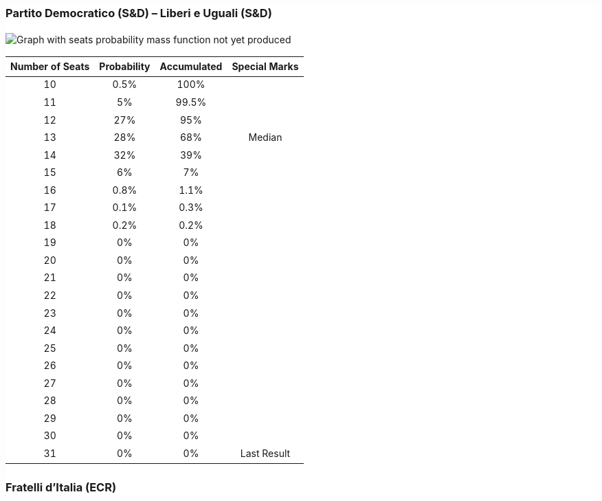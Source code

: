 ### Partito Democratico (S&D) – Liberi e Uguali (S&D)

![Graph with seats probability mass function not yet produced](2018-09-11-NotoSondaggi-coalitions-seats-pmf-pd–leu.png "Seats Probability Mass Function")

| Number of Seats | Probability | Accumulated | Special Marks |
|:---------------:|:-----------:|:-----------:|:-------------:|
| 10 | 0.5% | 100% |  |
| 11 | 5% | 99.5% |  |
| 12 | 27% | 95% |  |
| 13 | 28% | 68% | Median |
| 14 | 32% | 39% |  |
| 15 | 6% | 7% |  |
| 16 | 0.8% | 1.1% |  |
| 17 | 0.1% | 0.3% |  |
| 18 | 0.2% | 0.2% |  |
| 19 | 0% | 0% |  |
| 20 | 0% | 0% |  |
| 21 | 0% | 0% |  |
| 22 | 0% | 0% |  |
| 23 | 0% | 0% |  |
| 24 | 0% | 0% |  |
| 25 | 0% | 0% |  |
| 26 | 0% | 0% |  |
| 27 | 0% | 0% |  |
| 28 | 0% | 0% |  |
| 29 | 0% | 0% |  |
| 30 | 0% | 0% |  |
| 31 | 0% | 0% | Last Result |

### Fratelli d’Italia (ECR)
